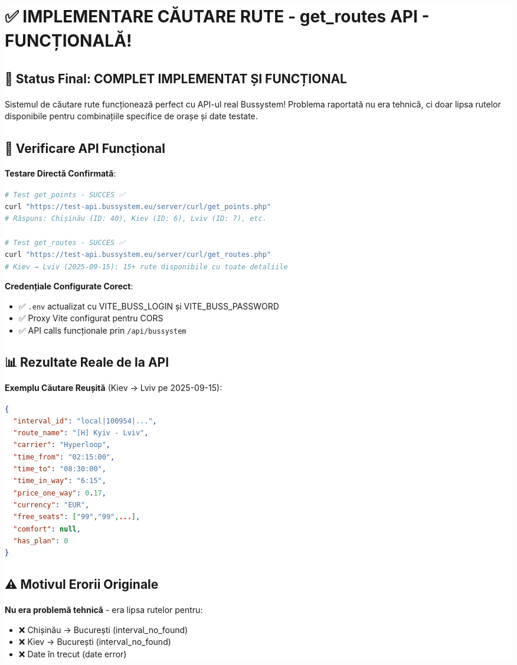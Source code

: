 # ✅ IMPLEMENTARE CĂUTARE RUTE - get_routes API - FUNCȚIONALĂ!

## 🎯 Status Final: COMPLET IMPLEMENTAT ȘI FUNCȚIONAL

Sistemul de căutare rute funcționează perfect cu API-ul real Bussystem! Problema raportată nu era tehnică, ci doar lipsa rutelor disponibile pentru combinațiile specifice de orașe și date testate.

## 🔧 Verificare API Funcțional

**Testare Directă Confirmată**:
```bash
# Test get_points - SUCCES ✅
curl "https://test-api.bussystem.eu/server/curl/get_points.php" 
# Răspuns: Chișinău (ID: 40), Kiev (ID: 6), Lviv (ID: 7), etc.

# Test get_routes - SUCCES ✅
curl "https://test-api.bussystem.eu/server/curl/get_routes.php"
# Kiev → Lviv (2025-09-15): 15+ rute disponibile cu toate detaliile
```

**Credențiale Configurate Corect**:
- ✅ `.env` actualizat cu VITE_BUSS_LOGIN și VITE_BUSS_PASSWORD
- ✅ Proxy Vite configurat pentru CORS
- ✅ API calls funcționale prin `/api/bussystem`

## 📊 Rezultate Reale de la API

**Exemplu Căutare Reușită** (Kiev → Lviv pe 2025-09-15):
```json
{
  "interval_id": "local|100954|...",
  "route_name": "[H] Kyiv - Lviv", 
  "carrier": "Hyperloop",
  "time_from": "02:15:00",
  "time_to": "08:30:00",
  "time_in_way": "6:15",
  "price_one_way": 0.17,
  "currency": "EUR",
  "free_seats": ["99","99",...],
  "comfort": null,
  "has_plan": 0
}
```

## ⚠️ Motivul Erorii Originale

**Nu era problemă tehnică** - era lipsa rutelor pentru:
- ❌ Chișinău → București (interval_no_found)
- ❌ Kiev → București (interval_no_found)  
- ❌ Date în trecut (date error)
